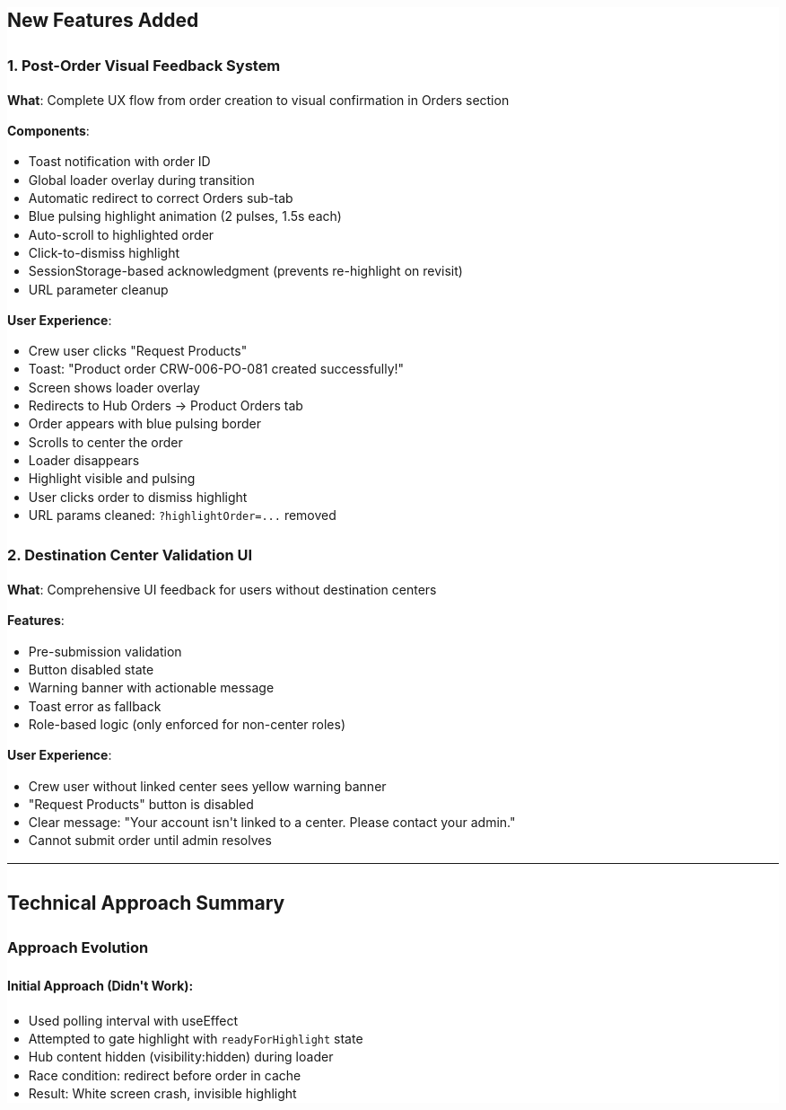 ## New Features Added

### 1. Post-Order Visual Feedback System
**What**: Complete UX flow from order creation to visual confirmation in Orders section

**Components**:
- Toast notification with order ID
- Global loader overlay during transition
- Automatic redirect to correct Orders sub-tab
- Blue pulsing highlight animation (2 pulses, 1.5s each)
- Auto-scroll to highlighted order
- Click-to-dismiss highlight
- SessionStorage-based acknowledgment (prevents re-highlight on revisit)
- URL parameter cleanup

**User Experience**:
- Crew user clicks "Request Products"
- Toast: "Product order CRW-006-PO-081 created successfully!"
- Screen shows loader overlay
- Redirects to Hub Orders → Product Orders tab
- Order appears with blue pulsing border
- Scrolls to center the order
- Loader disappears
- Highlight visible and pulsing
- User clicks order to dismiss highlight
- URL params cleaned: `?highlightOrder=...` removed

### 2. Destination Center Validation UI
**What**: Comprehensive UI feedback for users without destination centers

**Features**:
- Pre-submission validation
- Button disabled state
- Warning banner with actionable message
- Toast error as fallback
- Role-based logic (only enforced for non-center roles)

**User Experience**:
- Crew user without linked center sees yellow warning banner
- "Request Products" button is disabled
- Clear message: "Your account isn't linked to a center. Please contact your admin."
- Cannot submit order until admin resolves

---

## Technical Approach Summary

### Approach Evolution

#### Initial Approach (Didn't Work):
- Used polling interval with useEffect
- Attempted to gate highlight with `readyForHighlight` state
- Hub content hidden (visibility:hidden) during loader
- Race condition: redirect before order in cache
- Result: White screen crash, invisible highlight
